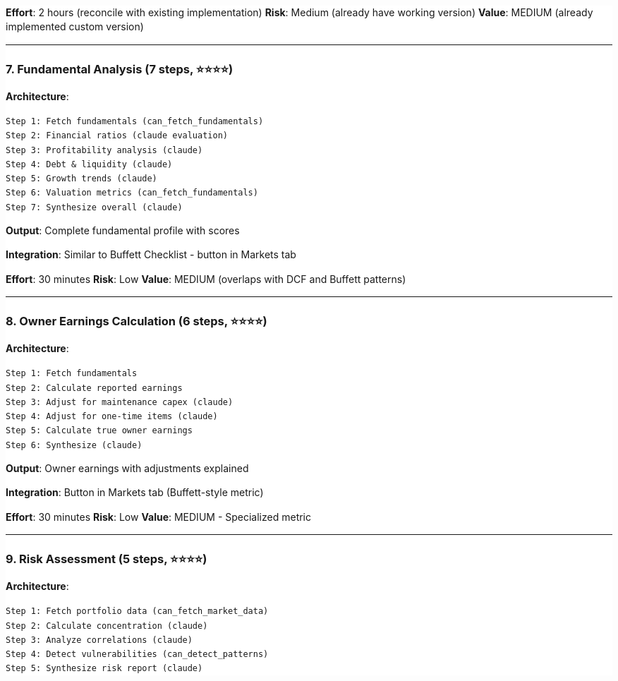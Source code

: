 **Effort**: 2 hours (reconcile with existing implementation)
**Risk**: Medium (already have working version)
**Value**: MEDIUM (already implemented custom version)

---

### 7. **Fundamental Analysis** (7 steps, ⭐⭐⭐⭐)

**Architecture**:
```
Step 1: Fetch fundamentals (can_fetch_fundamentals)
Step 2: Financial ratios (claude evaluation)
Step 3: Profitability analysis (claude)
Step 4: Debt & liquidity (claude)
Step 5: Growth trends (claude)
Step 6: Valuation metrics (can_fetch_fundamentals)
Step 7: Synthesize overall (claude)
```

**Output**: Complete fundamental profile with scores

**Integration**: Similar to Buffett Checklist - button in Markets tab

**Effort**: 30 minutes
**Risk**: Low
**Value**: MEDIUM (overlaps with DCF and Buffett patterns)

---

### 8. **Owner Earnings Calculation** (6 steps, ⭐⭐⭐⭐)

**Architecture**:
```
Step 1: Fetch fundamentals
Step 2: Calculate reported earnings
Step 3: Adjust for maintenance capex (claude)
Step 4: Adjust for one-time items (claude)
Step 5: Calculate true owner earnings
Step 6: Synthesize (claude)
```

**Output**: Owner earnings with adjustments explained

**Integration**: Button in Markets tab (Buffett-style metric)

**Effort**: 30 minutes
**Risk**: Low
**Value**: MEDIUM - Specialized metric

---

### 9. **Risk Assessment** (5 steps, ⭐⭐⭐⭐)

**Architecture**:
```
Step 1: Fetch portfolio data (can_fetch_market_data)
Step 2: Calculate concentration (claude)
Step 3: Analyze correlations (claude)
Step 4: Detect vulnerabilities (can_detect_patterns)
Step 5: Synthesize risk report (claude)
```
